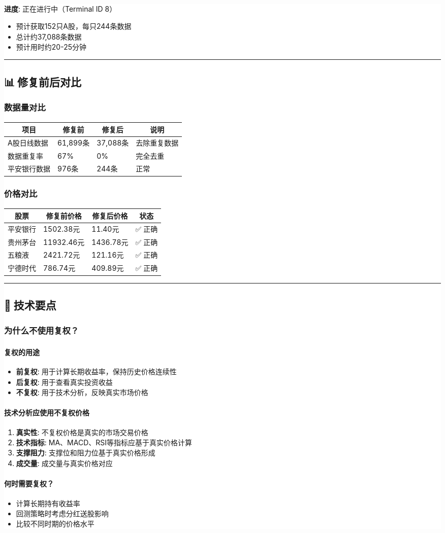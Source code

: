 **进度**: 正在进行中（Terminal ID 8）
- 预计获取152只A股，每只244条数据
- 总计约37,088条数据
- 预计用时约20-25分钟

---

## 📊 修复前后对比

### 数据量对比

| 项目 | 修复前 | 修复后 | 说明 |
|------|--------|--------|------|
| A股日线数据 | 61,899条 | 37,088条 | 去除重复数据 |
| 数据重复率 | 67% | 0% | 完全去重 |
| 平安银行数据 | 976条 | 244条 | 正常 |

### 价格对比

| 股票 | 修复前价格 | 修复后价格 | 状态 |
|------|-----------|-----------|------|
| 平安银行 | 1502.38元 | 11.40元 | ✅ 正确 |
| 贵州茅台 | 11932.46元 | 1436.78元 | ✅ 正确 |
| 五粮液 | 2421.72元 | 121.16元 | ✅ 正确 |
| 宁德时代 | 786.74元 | 409.89元 | ✅ 正确 |

---

## 🎯 技术要点

### 为什么不使用复权？

#### 复权的用途
- **前复权**: 用于计算长期收益率，保持历史价格连续性
- **后复权**: 用于查看真实投资收益
- **不复权**: 用于技术分析，反映真实市场价格

#### 技术分析应使用不复权价格

1. **真实性**: 不复权价格是真实的市场交易价格
2. **技术指标**: MA、MACD、RSI等指标应基于真实价格计算
3. **支撑阻力**: 支撑位和阻力位基于真实价格形成
4. **成交量**: 成交量与真实价格对应

#### 何时需要复权？

- 计算长期持有收益率
- 回测策略时考虑分红送股影响
- 比较不同时期的价格水平
